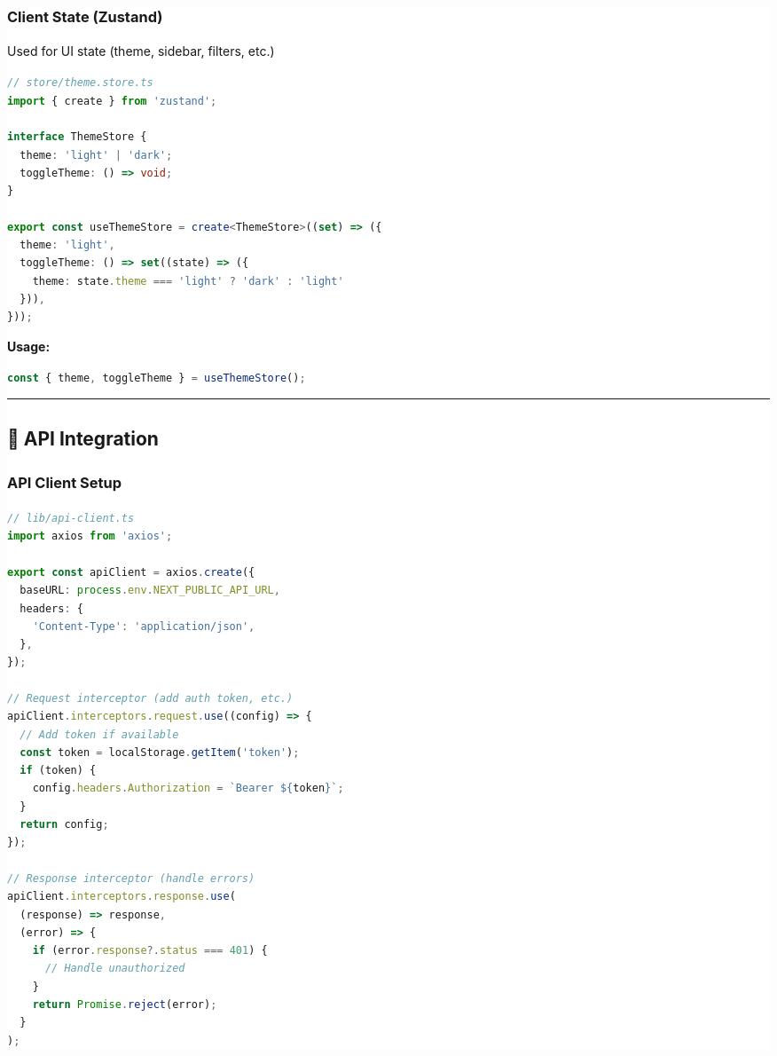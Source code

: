 ### Client State (Zustand)

Used for UI state (theme, sidebar, filters, etc.)

```typescript
// store/theme.store.ts
import { create } from 'zustand';

interface ThemeStore {
  theme: 'light' | 'dark';
  toggleTheme: () => void;
}

export const useThemeStore = create<ThemeStore>((set) => ({
  theme: 'light',
  toggleTheme: () => set((state) => ({ 
    theme: state.theme === 'light' ? 'dark' : 'light' 
  })),
}));
```

**Usage:**
```typescript
const { theme, toggleTheme } = useThemeStore();
```

---

## 🔌 API Integration

### API Client Setup

```typescript
// lib/api-client.ts
import axios from 'axios';

export const apiClient = axios.create({
  baseURL: process.env.NEXT_PUBLIC_API_URL,
  headers: {
    'Content-Type': 'application/json',
  },
});

// Request interceptor (add auth token, etc.)
apiClient.interceptors.request.use((config) => {
  // Add token if available
  const token = localStorage.getItem('token');
  if (token) {
    config.headers.Authorization = `Bearer ${token}`;
  }
  return config;
});

// Response interceptor (handle errors)
apiClient.interceptors.response.use(
  (response) => response,
  (error) => {
    if (error.response?.status === 401) {
      // Handle unauthorized
    }
    return Promise.reject(error);
  }
);
```
